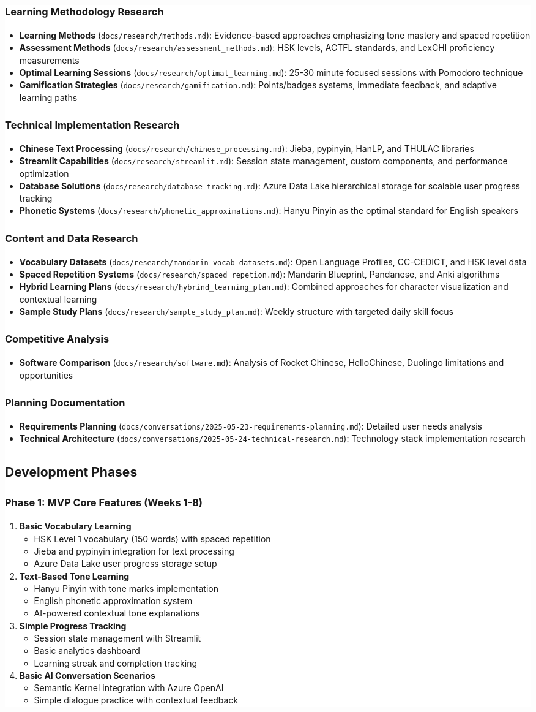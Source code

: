 ### Learning Methodology Research
- **Learning Methods** (`docs/research/methods.md`): Evidence-based approaches emphasizing tone mastery and spaced repetition
- **Assessment Methods** (`docs/research/assessment_methods.md`): HSK levels, ACTFL standards, and LexCHI proficiency measurements
- **Optimal Learning Sessions** (`docs/research/optimal_learning.md`): 25-30 minute focused sessions with Pomodoro technique
- **Gamification Strategies** (`docs/research/gamification.md`): Points/badges systems, immediate feedback, and adaptive learning paths

### Technical Implementation Research
- **Chinese Text Processing** (`docs/research/chinese_processing.md`): Jieba, pypinyin, HanLP, and THULAC libraries
- **Streamlit Capabilities** (`docs/research/streamlit.md`): Session state management, custom components, and performance optimization
- **Database Solutions** (`docs/research/database_tracking.md`): Azure Data Lake hierarchical storage for scalable user progress tracking
- **Phonetic Systems** (`docs/research/phonetic_approximations.md`): Hanyu Pinyin as the optimal standard for English speakers

### Content and Data Research
- **Vocabulary Datasets** (`docs/research/mandarin_vocab_datasets.md`): Open Language Profiles, CC-CEDICT, and HSK level data
- **Spaced Repetition Systems** (`docs/research/spaced_repetion.md`): Mandarin Blueprint, Pandanese, and Anki algorithms
- **Hybrid Learning Plans** (`docs/research/hybrind_learning_plan.md`): Combined approaches for character visualization and contextual learning
- **Sample Study Plans** (`docs/research/sample_study_plan.md`): Weekly structure with targeted daily skill focus

### Competitive Analysis
- **Software Comparison** (`docs/research/software.md`): Analysis of Rocket Chinese, HelloChinese, Duolingo limitations and opportunities

### Planning Documentation
- **Requirements Planning** (`docs/conversations/2025-05-23-requirements-planning.md`): Detailed user needs analysis
- **Technical Architecture** (`docs/conversations/2025-05-24-technical-research.md`): Technology stack implementation research

## Development Phases

### Phase 1: MVP Core Features (Weeks 1-8)
1. **Basic Vocabulary Learning**
   - HSK Level 1 vocabulary (150 words) with spaced repetition
   - Jieba and pypinyin integration for text processing
   - Azure Data Lake user progress storage setup
2. **Text-Based Tone Learning**
   - Hanyu Pinyin with tone marks implementation
   - English phonetic approximation system
   - AI-powered contextual tone explanations
3. **Simple Progress Tracking**
   - Session state management with Streamlit
   - Basic analytics dashboard
   - Learning streak and completion tracking
4. **Basic AI Conversation Scenarios**
   - Semantic Kernel integration with Azure OpenAI
   - Simple dialogue practice with contextual feedback
